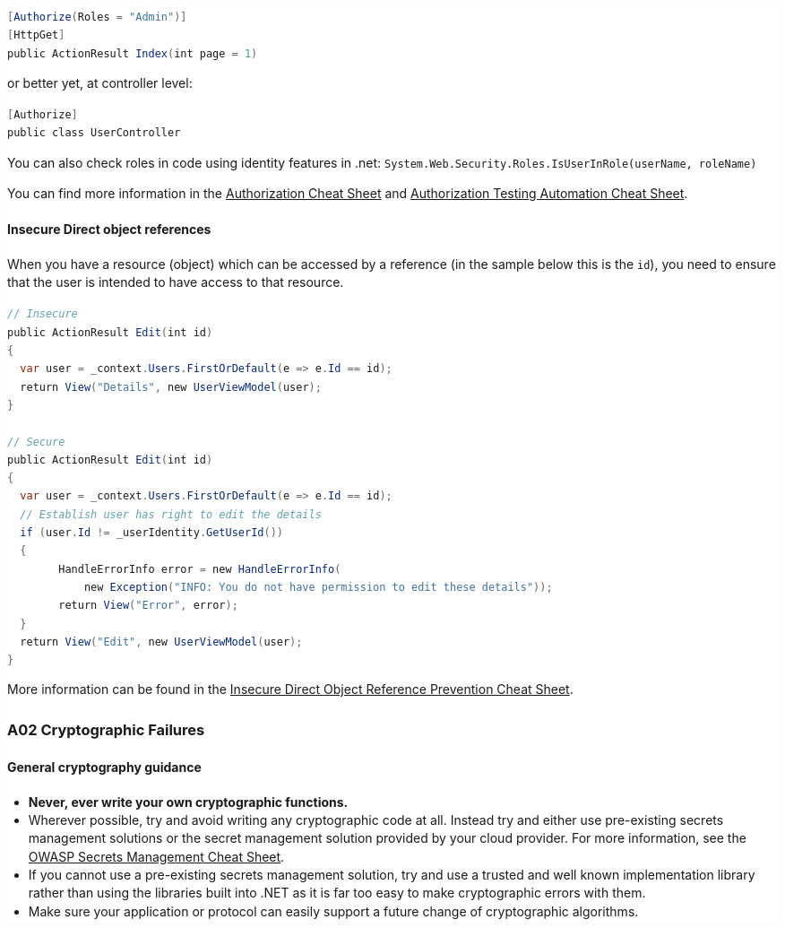 ```csharp
[Authorize(Roles = "Admin")]
[HttpGet]
public ActionResult Index(int page = 1)
```

or better yet, at controller level:

```csharp
[Authorize]
public class UserController
```

You can also check roles in code using identity features in .net: `System.Web.Security.Roles.IsUserInRole(userName, roleName)`

You can find more information in the [Authorization Cheat Sheet](Authorization_Cheat_Sheet.md) and
[Authorization Testing Automation Cheat Sheet](Authorization_Testing_Automation_Cheat_Sheet.md).

#### Insecure Direct object references

When you have a resource (object) which can be accessed by a reference (in the sample below this is the `id`), you need to ensure that the user is intended to have access to that resource.

```csharp
// Insecure
public ActionResult Edit(int id)
{
  var user = _context.Users.FirstOrDefault(e => e.Id == id);
  return View("Details", new UserViewModel(user);
}

// Secure
public ActionResult Edit(int id)
{
  var user = _context.Users.FirstOrDefault(e => e.Id == id);
  // Establish user has right to edit the details
  if (user.Id != _userIdentity.GetUserId())
  {
        HandleErrorInfo error = new HandleErrorInfo(
            new Exception("INFO: You do not have permission to edit these details"));
        return View("Error", error);
  }
  return View("Edit", new UserViewModel(user);
}
```

More information can be found in the [Insecure Direct Object Reference Prevention Cheat Sheet](Insecure_Direct_Object_Reference_Prevention_Cheat_Sheet.md).

### A02 Cryptographic Failures

#### General cryptography guidance

-   **Never, ever write your own cryptographic functions.**
-   Wherever possible, try and avoid writing any cryptographic code at all. Instead try and either use pre-existing secrets management solutions or the secret management solution provided by your cloud provider. For more information, see the [OWASP Secrets Management Cheat Sheet](Secrets_Management_Cheat_Sheet.md).
-   If you cannot use a pre-existing secrets management solution, try and use a trusted and well known implementation library rather than using the libraries built into .NET as it is far too easy to make cryptographic errors with them.
-   Make sure your application or protocol can easily support a future change of cryptographic algorithms.

